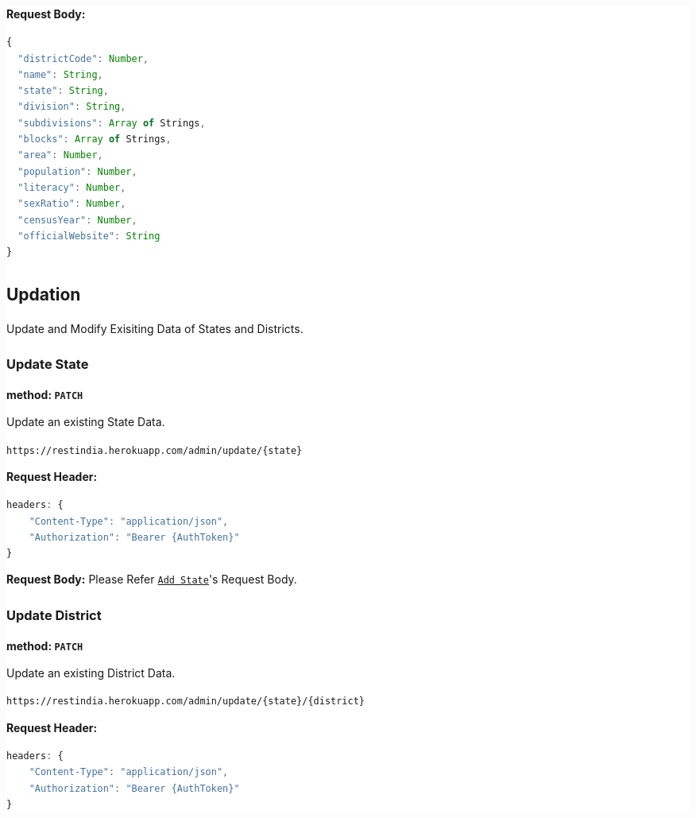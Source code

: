**Request Body:**

```javascript
{
  "districtCode": Number,
  "name": String,
  "state": String,
  "division": String,
  "subdivisions": Array of Strings,
  "blocks": Array of Strings,
  "area": Number,
  "population": Number,
  "literacy": Number,
  "sexRatio": Number,
  "censusYear": Number,
  "officialWebsite": String
}
```

## Updation

Update and Modify Exisiting Data of States and Districts.

### Update State

**method: `PATCH`**

Update an existing State Data.

```
https://restindia.herokuapp.com/admin/update/{state}
```

**Request Header:**

```javascript
headers: {
    "Content-Type": "application/json",
    "Authorization": "Bearer {AuthToken}"
}
```

**Request Body:** Please Refer [`Add State`](#add-state)'s Request Body.

### Update District

**method: `PATCH`**

Update an existing District Data.

```
https://restindia.herokuapp.com/admin/update/{state}/{district}
```

**Request Header:**

```javascript
headers: {
    "Content-Type": "application/json",
    "Authorization": "Bearer {AuthToken}"
}
```
